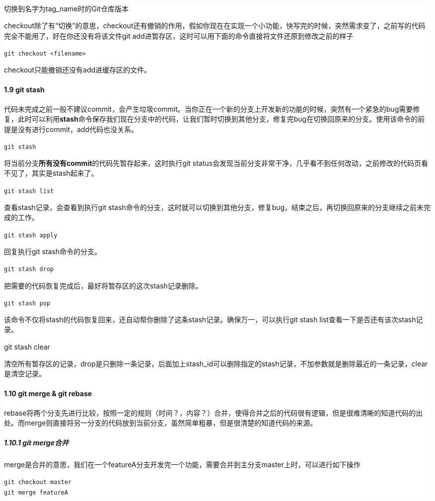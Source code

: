 切换到名字为tag_name时的Git仓库版本

checkout除了有“切换”的意思，checkout还有撤销的作用，假如你现在在实现一个小功能，快写完的时候，突然需求变了，之前写的代码完全不能用了，好在你还没有将该文件git add进暂存区，这时可以用下面的命令直接将文件还原到修改之前的样子

```
git checkout <filename>
```

checkout只能撤销还没有add进缓存区的文件。

#### 1.9 git stash

代码未完成之前一般不建议commit，会产生垃圾commit。当你正在一个新的分支上开发新的功能的时候，突然有一个紧急的bug需要修复，此时可以利用**stash**命令保存我们现在分支中的代码，让我们暂时切换到其他分支，修复完bug在切换回原来的分支。使用该命令的前提是没有进行commit，add代码也没关系。

```
git stash
```

将当前分支**所有没有commit**的代码先暂存起来，这时执行git status会发现当前分支非常干净，几乎看不到任何改动，之前修改的代码页看不见了，其实是stash起来了。

```
git stash list
```

查看stash记录，会查看到执行git stash命令的分支，这时就可以切换到其他分支，修复bug，结束之后，再切换回原来的分支继续之前未完成的工作。

```
git stash apply
```

回复执行git stash命令的分支。

```
git stash drop
```

把需要的代码恢复完成后，最好将暂存区的这次stash记录删除。

```
git stash pop
```

该命令不仅将stash的代码恢复回来，还自动帮你删除了这条stash记录。确保万一，可以执行git stash list查看一下是否还有该次stash记录。

git stash clear

清空所有暂存区的记录，drop是只删除一条记录，后面加上stash_id可以删除指定的stash记录，不加参数就是删除最近的一条记录，clear是清空记录。

#### 1.10 git merge & git rebase

rebase将两个分支先进行比较，按照一定的规则（时间？，内容？）合并，使得合并之后的代码很有逻辑，但是很难清晰的知道代码的出处。而merge则直接将另一分支的代码放到当前分支，虽然简单粗暴，但是很清楚的知道代码的来源。

##### 1.10.1 git merge合并

merge是合并的意思，我们在一个featureA分支开发完一个功能，需要合并到主分支master上时，可以进行如下操作

```
git checkout master
git merge featureA
```
